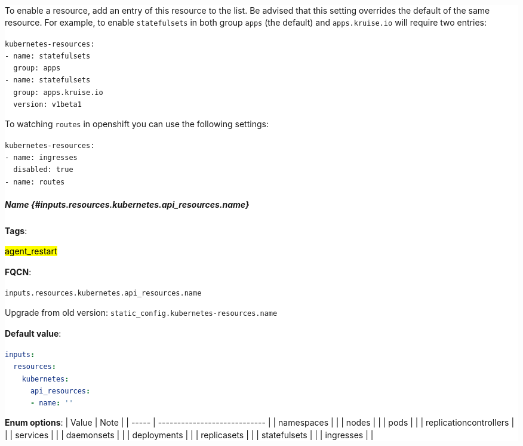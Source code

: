 To enable a resource, add an entry of this resource to the list. Be advised that
this setting overrides the default of the same resource. For example, to enable
`statefulsets` in both group `apps` (the default) and `apps.kruise.io` will require
two entries:
```
kubernetes-resources:
- name: statefulsets
  group: apps
- name: statefulsets
  group: apps.kruise.io
  version: v1beta1
```

To watching `routes` in openshift you can use the following settings:
```
kubernetes-resources:
- name: ingresses
  disabled: true
- name: routes
```

##### Name {#inputs.resources.kubernetes.api_resources.name}

**Tags**:

<mark>agent_restart</mark>

**FQCN**:

`inputs.resources.kubernetes.api_resources.name`

Upgrade from old version: `static_config.kubernetes-resources.name`

**Default value**:
```yaml
inputs:
  resources:
    kubernetes:
      api_resources:
      - name: ''
```

**Enum options**:
| Value | Note                         |
| ----- | ---------------------------- |
| namespaces | |
| nodes | |
| pods | |
| replicationcontrollers | |
| services | |
| daemonsets | |
| deployments | |
| replicasets | |
| statefulsets | |
| ingresses | |
